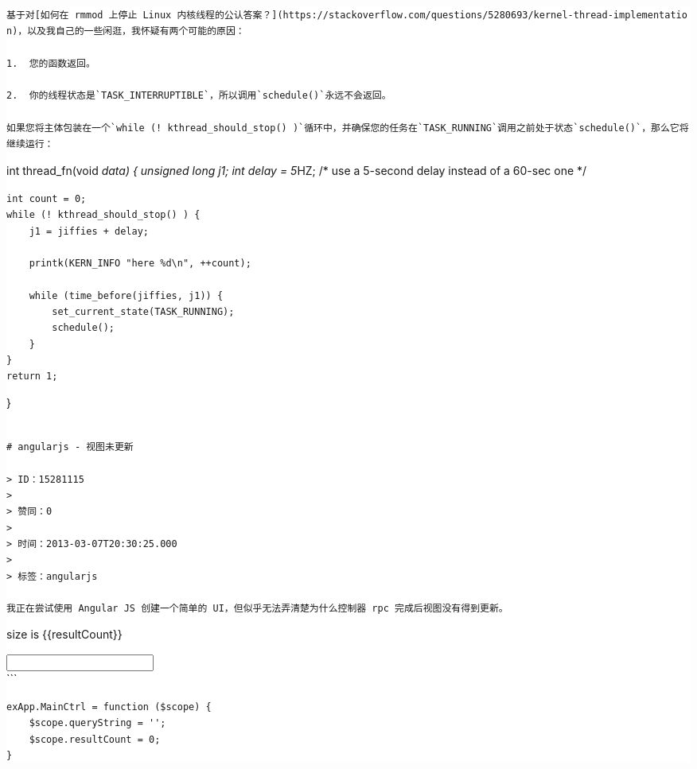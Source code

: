 ```
基于对[如何在 rmmod 上停止 Linux 内核线程的公认答案？](https://stackoverflow.com/questions/5280693/kernel-thread-implementation)，以及我自己的一些闲逛，我怀疑有两个可能的原因：

1.  您的函数返回。

2.  你的线程状态是`TASK_INTERRUPTIBLE`，所以调用`schedule()`永远不会返回。

如果您将主体包装在一个`while (! kthread_should_stop() )`循环中，并确保您的任务在`TASK_RUNNING`调用之前处于状态`schedule()`，那么它将继续运行：

```
int thread_fn(void *data)
{
    unsigned long j1;
    int delay = 5*HZ;  /* use a 5-second delay instead of a 60-sec one */

    int count = 0;
    while (! kthread_should_stop() ) {
        j1 = jiffies + delay; 

        printk(KERN_INFO "here %d\n", ++count);

        while (time_before(jiffies, j1)) {
            set_current_state(TASK_RUNNING);
            schedule();
        }
    }
    return 1;
} 
```

# angularjs - 视图未更新

> ID：15281115
> 
> 赞同：0
> 
> 时间：2013-03-07T20:30:25.000
> 
> 标签：angularjs

我正在尝试使用 Angular JS 创建一个简单的 UI，但似乎无法弄清楚为什么控制器 rpc 完成后视图没有得到更新。

```

<p>size is {{resultCount}}</p>


<html ng-app="exApp">
    <body ng-controller="exApp.MainCtrl">
        <!-- form which submits to SearchCtrl -->
        <form name="searchform" ng-controller="exApp.SearchCtrl" ng-submit="search()">
            <input type="text" ng-model="queryString">
        </form>
        <div class="view-panel" ng-view></div>
    </body>
</html> 
```

```
exApp.MainCtrl = function ($scope) {
    $scope.queryString = '';
    $scope.resultCount = 0;
}
